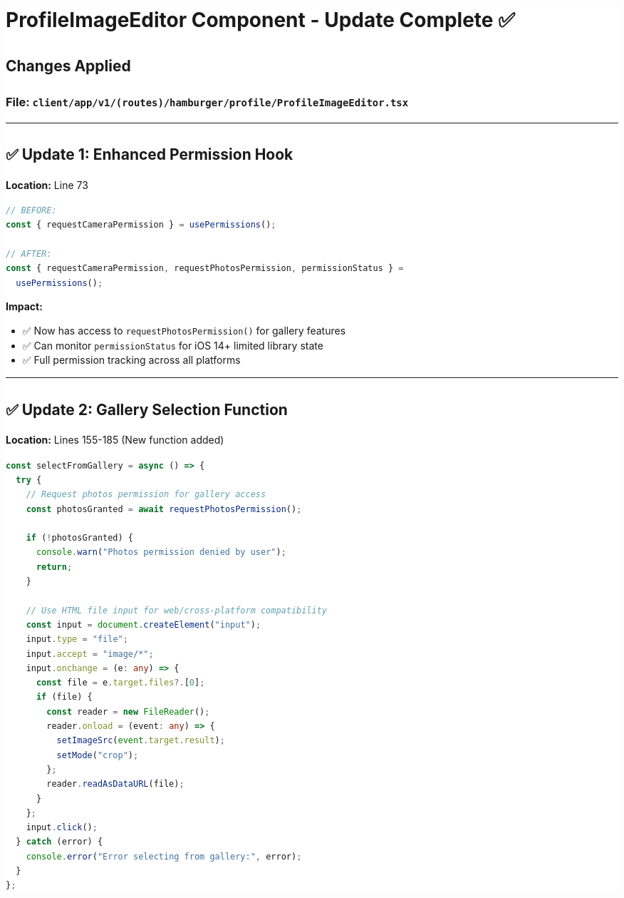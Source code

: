 # ProfileImageEditor Component - Update Complete ✅

## Changes Applied

### File: `client/app/v1/(routes)/hamburger/profile/ProfileImageEditor.tsx`

---

## ✅ Update 1: Enhanced Permission Hook
**Location:** Line 73

```typescript
// BEFORE:
const { requestCameraPermission } = usePermissions();

// AFTER:
const { requestCameraPermission, requestPhotosPermission, permissionStatus } =
  usePermissions();
```

**Impact:**
- ✅ Now has access to `requestPhotosPermission()` for gallery features
- ✅ Can monitor `permissionStatus` for iOS 14+ limited library state
- ✅ Full permission tracking across all platforms

---

## ✅ Update 2: Gallery Selection Function
**Location:** Lines 155-185 (New function added)

```typescript
const selectFromGallery = async () => {
  try {
    // Request photos permission for gallery access
    const photosGranted = await requestPhotosPermission();

    if (!photosGranted) {
      console.warn("Photos permission denied by user");
      return;
    }

    // Use HTML file input for web/cross-platform compatibility
    const input = document.createElement("input");
    input.type = "file";
    input.accept = "image/*";
    input.onchange = (e: any) => {
      const file = e.target.files?.[0];
      if (file) {
        const reader = new FileReader();
        reader.onload = (event: any) => {
          setImageSrc(event.target.result);
          setMode("crop");
        };
        reader.readAsDataURL(file);
      }
    };
    input.click();
  } catch (error) {
    console.error("Error selecting from gallery:", error);
  }
};
```